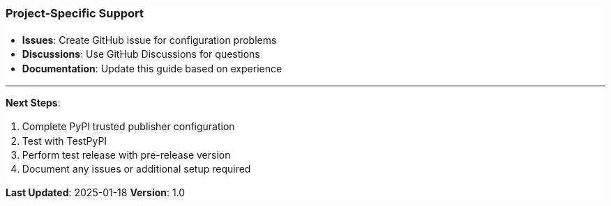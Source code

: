 ### Project-Specific Support

- **Issues**: Create GitHub issue for configuration problems
- **Discussions**: Use GitHub Discussions for questions
- **Documentation**: Update this guide based on experience

---

**Next Steps**:
1. Complete PyPI trusted publisher configuration
2. Test with TestPyPI
3. Perform test release with pre-release version
4. Document any issues or additional setup required

**Last Updated**: 2025-01-18
**Version**: 1.0
